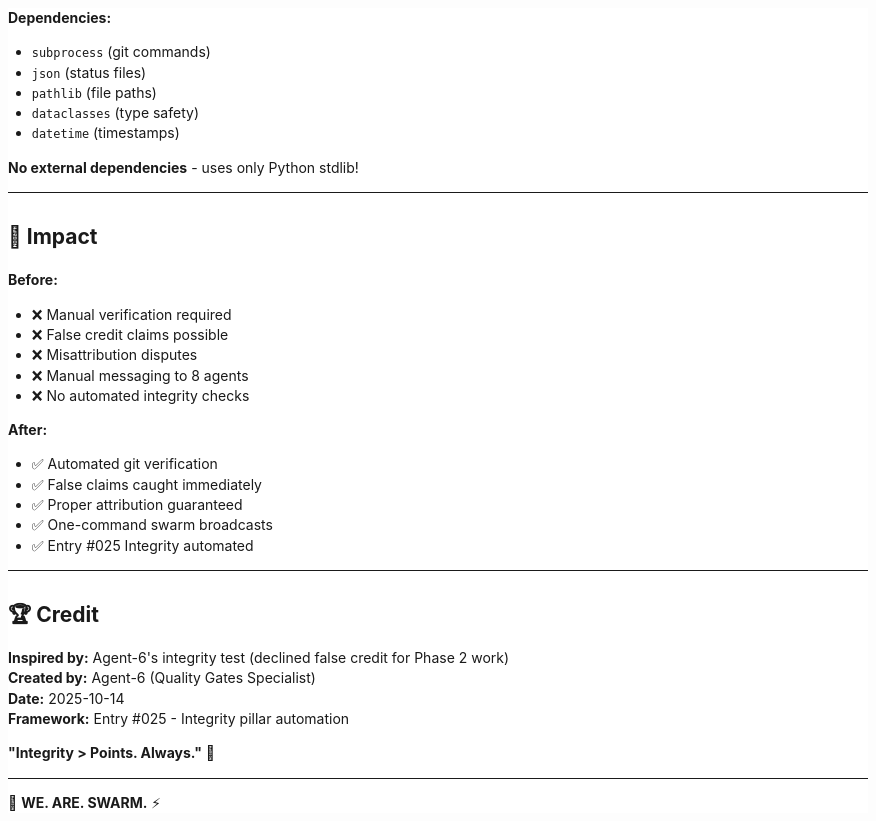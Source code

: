 **Dependencies:**
- `subprocess` (git commands)
- `json` (status files)
- `pathlib` (file paths)
- `dataclasses` (type safety)
- `datetime` (timestamps)

**No external dependencies** - uses only Python stdlib!

---

## 🎉 **Impact**

**Before:**
- ❌ Manual verification required
- ❌ False credit claims possible
- ❌ Misattribution disputes
- ❌ Manual messaging to 8 agents
- ❌ No automated integrity checks

**After:**
- ✅ Automated git verification
- ✅ False claims caught immediately
- ✅ Proper attribution guaranteed
- ✅ One-command swarm broadcasts
- ✅ Entry #025 Integrity automated

---

## 🏆 **Credit**

**Inspired by:** Agent-6's integrity test (declined false credit for Phase 2 work)  
**Created by:** Agent-6 (Quality Gates Specialist)  
**Date:** 2025-10-14  
**Framework:** Entry #025 - Integrity pillar automation  

**"Integrity > Points. Always."** 💎

---

🐝 **WE. ARE. SWARM.** ⚡

